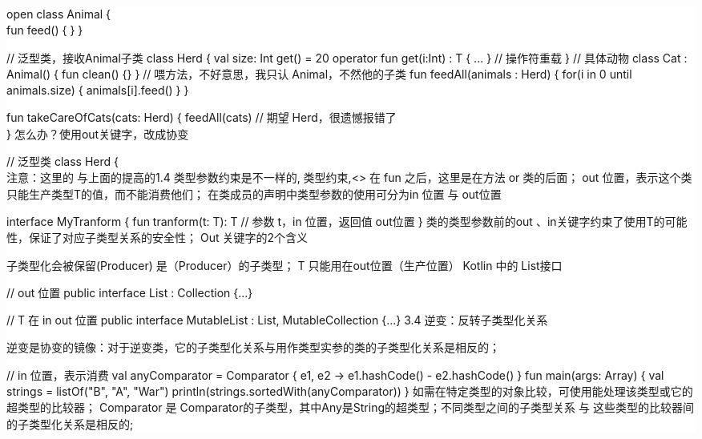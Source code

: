 open class Animal {   
fun feed() {
}
}

// 泛型类，接收Animal子类
class Herd<T : Animal> {
val size: Int get() = 20
operator fun get(i:Int) : T { ... }   // 操作符重载
}
// 具体动物
class Cat : Animal() {
fun clean() {}
}
// 喂方法，不好意思，我只认 Animal，不然他的子类
fun feedAll(animals : Herd<Animal>) {
for(i in 0 until animals.size) {
animals[i].feed()
}
}

fun takeCareOfCats(cats: Herd<Cat>) {
feedAll(cats)   // 期望 Herd<Animal>，很遗憾报错了    
}
怎么办？使用out关键字，改成协变

// 泛型类
class Herd<out T : Animal> {    
注意：这里的<out T: Animal> 与上面的提高的1.4 类型参数约束是不一样的,
类型约束,<> 在 fun 之后，这里是在方法 or 类的后面；
out 位置，表示这个类只能生产类型T的值，而不能消费他们；
在类成员的声明中类型参数的使用可分为in 位置 与 out位置

interface MyTranform<T> {
fun tranform(t: T): T   // 参数 t，in 位置，返回值 out位置
}
类的类型参数前的out 、in关键字约束了使用T的可能性，保证了对应子类型关系的安全性；
Out 关键字的2个含义

子类型化会被保留(Producer<Cat>) 是（Producer<Animal>）的子类型；
T 只能用在out位置（生产位置）
Kotlin 中的 List接口

// out 位置
public interface List<out E> : Collection<E> {...}

// T 在 in out 位置
public interface MutableList<E> : List<E>, MutableCollection<E> {...}
3.4 逆变：反转子类型化关系

逆变是协变的镜像：对于逆变类，它的子类型化关系与用作类型实参的类的子类型化关系是相反的；

// in 位置，表示消费
val anyComparator = Comparator<Any> {
e1, e2 ->
e1.hashCode() - e2.hashCode()
}
fun main(args: Array<String>) {
val strings = listOf("B", "A", "War")
println(strings.sortedWith(anyComparator))
}
如需在特定类型的对象比较，可使用能处理该类型或它的超类型的比较器；
Comparator<Any> 是 Comparator<String>的子类型，其中Any是String的超类型；不同类型之间的子类型关系 与 这些类型的比较器间的子类型化关系是相反的;
